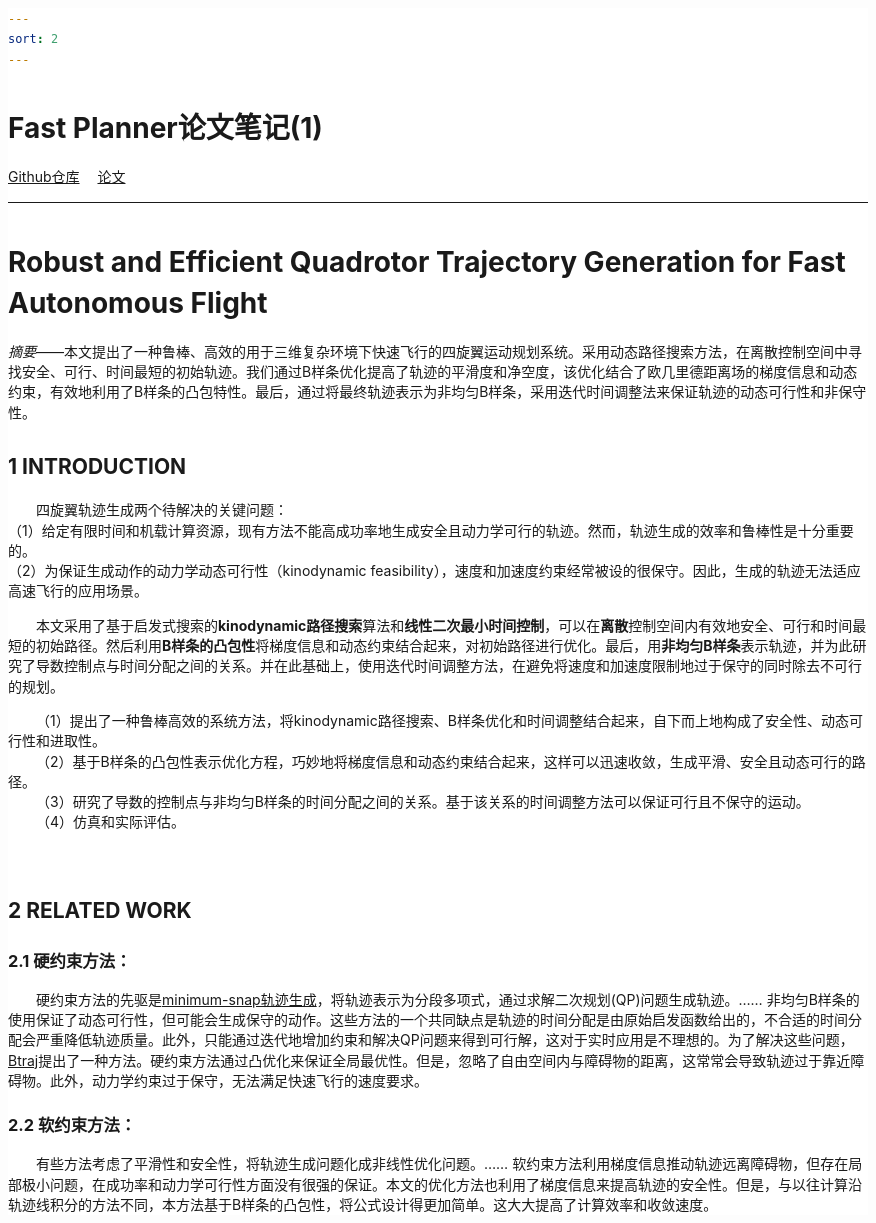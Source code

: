 ```yaml
---
sort: 2
---
```


# Fast Planner论文笔记(1)

[Github仓库](https://github.com/HKUST-Aerial-Robotics/Fast-Planner)&emsp;
[论文](https://arxiv.org/pdf/1912.12644.pdf)

---

# Robust and Efficient Quadrotor Trajectory Generation for Fast Autonomous Flight

*摘要*——本文提出了一种鲁棒、高效的用于三维复杂环境下快速飞行的四旋翼运动规划系统。采用动态路径搜索方法，在离散控制空间中寻找安全、可行、时间最短的初始轨迹。我们通过B样条优化提高了轨迹的平滑度和净空度，该优化结合了欧几里德距离场的梯度信息和动态约束，有效地利用了B样条的凸包特性。最后，通过将最终轨迹表示为非均匀B样条，采用迭代时间调整法来保证轨迹的动态可行性和非保守性。


## 1 INTRODUCTION

&emsp;&emsp;四旋翼轨迹生成两个待解决的关键问题：  
（1）给定有限时间和机载计算资源，现有方法不能高成功率地生成安全且动力学可行的轨迹。然而，轨迹生成的效率和鲁棒性是十分重要的。  
（2）为保证生成动作的动力学动态可行性（kinodynamic feasibility），速度和加速度约束经常被设的很保守。因此，生成的轨迹无法适应高速飞行的应用场景。

&emsp;&emsp;本文采用了基于启发式搜索的**kinodynamic路径搜索**算法和**线性二次最小时间控制**，可以在**离散**控制空间内有效地安全、可行和时间最短的初始路径。然后利用**B样条的凸包性**将梯度信息和动态约束结合起来，对初始路径进行优化。最后，用**非均匀B样条**表示轨迹，并为此研究了导数控制点与时间分配之间的关系。并在此基础上，使用迭代时间调整方法，在避免将速度和加速度限制地过于保守的同时除去不可行的规划。

&emsp;&emsp;（1）提出了一种鲁棒高效的系统方法，将kinodynamic路径搜索、B样条优化和时间调整结合起来，自下而上地构成了安全性、动态可行性和进取性。  
&emsp;&emsp;（2）基于B样条的凸包性表示优化方程，巧妙地将梯度信息和动态约束结合起来，这样可以迅速收敛，生成平滑、安全且动态可行的路径。  
&emsp;&emsp;（3）研究了导数的控制点与非均匀B样条的时间分配之间的关系。基于该关系的时间调整方法可以保证可行且不保守的运动。  
&emsp;&emsp;（4）仿真和实际评估。

<br />

## 2 RELATED WORK

### 2.1 硬约束方法：

&emsp;&emsp;硬约束方法的先驱是[minimum-snap轨迹生成](https://ieeexplore.ieee.org/document/5980409)，将轨迹表示为分段多项式，通过求解二次规划(QP)问题生成轨迹。……
非均匀B样条的使用保证了动态可行性，但可能会生成保守的动作。这些方法的一个共同缺点是轨迹的时间分配是由原始启发函数给出的，不合适的时间分配会严重降低轨迹质量。此外，只能通过迭代地增加约束和解决QP问题来得到可行解，这对于实时应用是不理想的。为了解决这些问题，[Btraj](https://ieeexplore.ieee.org/document/8462878)提出了一种方法。硬约束方法通过凸优化来保证全局最优性。但是，忽略了自由空间内与障碍物的距离，这常常会导致轨迹过于靠近障碍物。此外，动力学约束过于保守，无法满足快速飞行的速度要求。

### 2.2 软约束方法：

&emsp;&emsp;有些方法考虑了平滑性和安全性，将轨迹生成问题化成非线性优化问题。……
软约束方法利用梯度信息推动轨迹远离障碍物，但存在局部极小问题，在成功率和动力学可行性方面没有很强的保证。本文的优化方法也利用了梯度信息来提高轨迹的安全性。但是，与以往计算沿轨迹线积分的方法不同，本方法基于B样条的凸包性，将公式设计得更加简单。这大大提高了计算效率和收敛速度。
